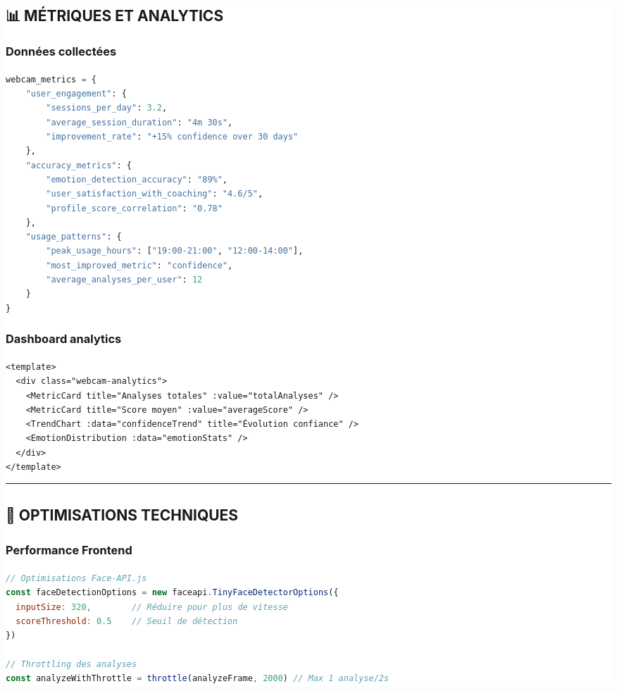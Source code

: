 
## 📊 **MÉTRIQUES ET ANALYTICS**

### **Données collectées**
```python
webcam_metrics = {
    "user_engagement": {
        "sessions_per_day": 3.2,
        "average_session_duration": "4m 30s",
        "improvement_rate": "+15% confidence over 30 days"
    },
    "accuracy_metrics": {
        "emotion_detection_accuracy": "89%",
        "user_satisfaction_with_coaching": "4.6/5",
        "profile_score_correlation": "0.78"
    },
    "usage_patterns": {
        "peak_usage_hours": ["19:00-21:00", "12:00-14:00"],
        "most_improved_metric": "confidence",
        "average_analyses_per_user": 12
    }
}
```

### **Dashboard analytics**
```vue
<template>
  <div class="webcam-analytics">
    <MetricCard title="Analyses totales" :value="totalAnalyses" />
    <MetricCard title="Score moyen" :value="averageScore" />
    <TrendChart :data="confidenceTrend" title="Évolution confiance" />
    <EmotionDistribution :data="emotionStats" />
  </div>
</template>
```

---

## 🔧 **OPTIMISATIONS TECHNIQUES**

### **Performance Frontend**
```javascript
// Optimisations Face-API.js
const faceDetectionOptions = new faceapi.TinyFaceDetectorOptions({
  inputSize: 320,        // Réduire pour plus de vitesse
  scoreThreshold: 0.5    // Seuil de détection
})

// Throttling des analyses
const analyzeWithThrottle = throttle(analyzeFrame, 2000) // Max 1 analyse/2s
```
